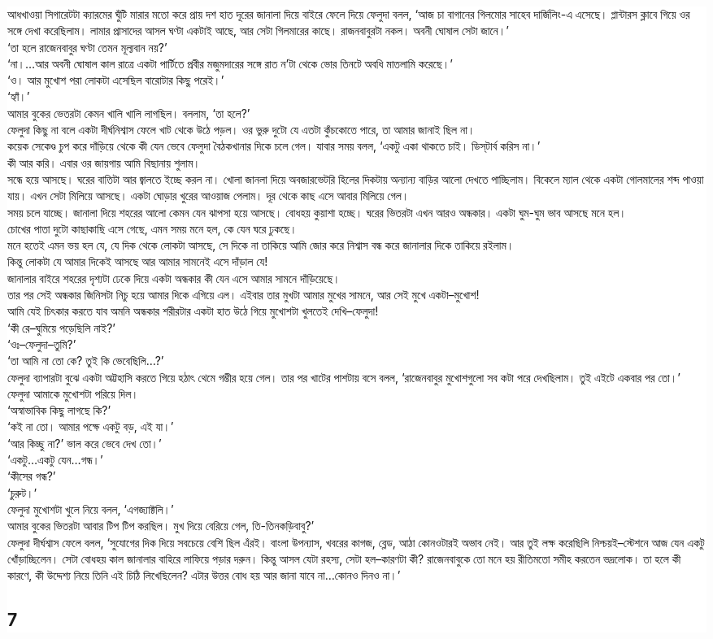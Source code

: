 আধখাওয়া সিগারেটটা ক্যারমের ঘুঁটি মারার মতো করে প্রায় দশ হাত দূরের জানালা দিয়ে বাইরে ফেলে দিয়ে ফেলুদা বলল, ‘আজ চা বাগানের গিলমোর সাহেব দার্জিলিং-এ এসেছে। প্লান্টারস ক্লাবে গিয়ে ওর সঙ্গে দেখা করেছিলাম। লামার প্রাসাদের আসল ঘণ্টা একটাই আছে, আর সেটা গিলমারের কাছে। রাজনবাবুরটা নকল। অবনী ঘোষাল সেটা জানে।’<br/>
‘তা হলে রাজেনবাবুর ঘণ্টা তেমন মূল্যবান নয়?’<br/>
‘না।…আর অবনী ঘোষাল কাল রাত্রে একটা পার্টিতে প্রবীর মজুমদারের সঙ্গে রাত ন’টা থেকে ভোর তিনটে অবধি মাতলামি করেছে।’<br/>
‘ও। আর মুখোশ পরা লোকটা এসেছিল বারোটার কিছু পরেই।’<br/>
‘হ্যাঁ।’<br/>
আমার বুকের ভেতরটা কেমন খালি খালি লাগছিল। বললাম, ‘তা হলে?’<br/>
ফেলুদা কিছু না বলে একটা দীর্ঘনিশ্বাস ফেলে খাট থেকে উঠে পড়ল। ওর ভুরু দুটো যে এতটা কুঁচকোতে পারে, তা আমার জানাই ছিল না।<br/>
কয়েক সেকেণ্ড চুপ করে দাঁড়িয়ে থেকে কী যেন ভেবে ফেলুদা বৈঠকখানার দিকে চলে গেল। যাবার সময় বলল, ‘একটু একা থাকতে চাই। ডিস্‌টার্ব করিস না।’<br/>
কী আর করি। এবার ওর জায়গায় আমি বিছানায় শুলাম।<br/>
সন্ধে হয়ে আসছে। ঘরের বাতিটা আর জ্বালতে ইচ্ছে করল না। খোলা জানলা দিয়ে অবজারভেটরি হিলের দিকটায় অন্যান্য বাড়ির আলো দেখতে পাচ্ছিলাম। বিকেলে ম্যাল থেকে একটা গোলমালের শব্দ পাওয়া যায়। এখন সেটা মিলিয়ে আসছে। একটা ঘোড়ার খুরের আওয়াজ পেলাম। দূর থেকে কাছ এসে আবার মিলিয়ে গেল।<br/>
সময় চলে যাচ্ছে। জানালা দিয়ে শহরের আলো কেমন যেন ঝাপসা হয়ে আসছে। বোধহয় কুয়াশা হচ্ছে। ঘরের ভিতরটা এখন আরও অন্ধকার। একটা ঘুম-ঘুম ভাব আসছে মনে হল।<br/>
চোখের পাতা দুটো কাছাকাছি এসে গেছে, এমন সময় মনে হল, কে যেন ঘরে ঢুকছে।<br/>
মনে হতেই এমন ভয় হল যে, যে দিক থেকে লোকটা আসছে, সে দিকে না তাকিয়ে আমি জোর করে নিশ্বাস বন্ধ করে জানালার দিকে তাকিয়ে রইলাম।<br/>
কিন্তু লোকটা যে আমার দিকেই আসছে আর আমার সামনেই এসে দাঁড়াল যে!<br/>
জানালার বাইরে শহরের দৃশ্যটা ঢেকে দিয়ে একটা অন্ধকার কী যেন এসে আমার সামনে দাঁড়িয়েছে।<br/>
তার পর সেই অন্ধকার জিনিসটা নিচু হয়ে আমার দিকে এগিয়ে এল। এইবার তার মুখটা আমার মুখের সামনে, আর সেই মুখে একটা–মুখোশ!<br/>
আমি যেই চিৎকার করতে যাব অমনি অন্ধকার শরীরটার একটা হাত উঠে গিয়ে মুখোশটা খুলতেই দেখি–ফেলুদা!<br/>
‘কী রে–ঘুমিয়ে পড়েছিলি নাই?’<br/>
‘ওঃ–ফেলুদা–তুমি?’<br/>
‘তা আমি না তো কে? তুই কি ভেবেছিলি…?’<br/>
ফেলুদা ব্যাপারটা বুঝে একটা অট্টহাসি করতে গিয়ে হঠাৎ থেমে গম্ভীর হয়ে গেল। তার পর খাটের পাশটায় বসে বলল, ‘রাজেনবাবুর মুখোশগুলো সব কটা পরে দেখছিলাম। তুই এইটে একবার পর তো।’<br/>
ফেলুদা আমাকে মুখোশটা পরিয়ে দিল।<br/>
‘অস্বাভাবিক কিছু লাগছে কি?’<br/>
‘কই না তো। আমার পক্ষে একটু বড়, এই যা।’<br/>
‘আর কিচ্ছু না?’ ভাল করে ভেবে দেখ তো।’<br/>
‘একটু…একটু যেন…গন্ধ।’<br/>
‘কীসের গন্ধ?’<br/>
‘চুরুট।’<br/>
ফেলুদা মুখোশটা খুলে নিয়ে বলল, ‘এগজ্যাক্টলি।’<br/>
আমার বুকের ভিতরটা আবার টিপ টিপ করছিল। মুখ দিয়ে বেরিয়ে গেল, তি-তিনকড়িবাবু?’<br/>
ফেলুদা দীর্ঘশ্বাস ফেলে বলল, ‘সুযোগের দিক দিয়ে সবচেয়ে বেশি ছিল এঁরই। বাংলা উপন্যাস, খবরের কাগজ, ব্লেড, আঠা কোনওটারই অভাব নেই। আর তুই লক্ষ করেছিলি নিশ্চয়ই–স্টেশনে আজ যেন একটু খোঁড়াচ্ছিলেন। সেটা বোধহয় কাল জানালার বাহিরে লাফিয়ে পড়ার দরুন। কিন্তু আসল যেটা রহস্য, সেটা হল–কারণটা কী? রাজেনবাবুকে তো মনে হয় রীতিমতো সমীহ করতেন ভদ্রলোক। তা হলে কী কারণে, কী উদ্দেশ্য নিয়ে তিনি এই চিঠি লিখেছিলেন? এটার উত্তর বোধ হয় আর জানা যাবে না…কোনও দিনও না।’


## 7
